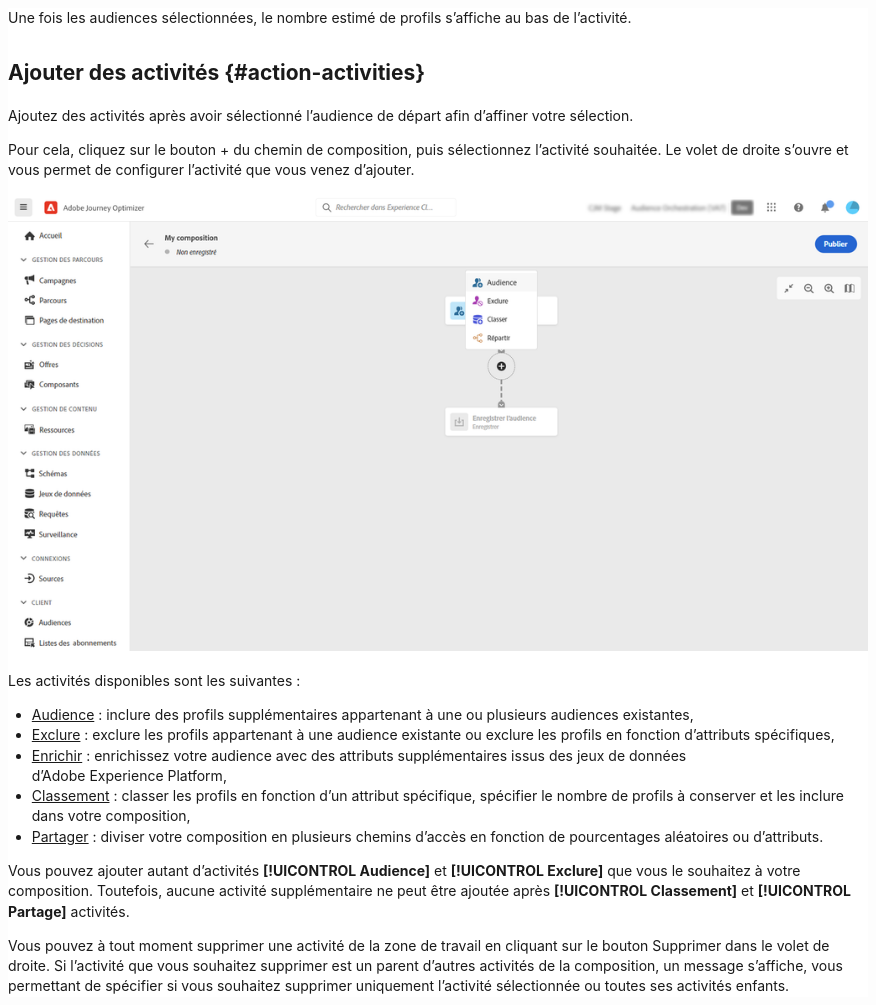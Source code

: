 Une fois les audiences sélectionnées, le nombre estimé de profils s’affiche au bas de l’activité.

## Ajouter des activités {#action-activities}

Ajoutez des activités après avoir sélectionné l’audience de départ afin d’affiner votre sélection.

Pour cela, cliquez sur le bouton + du chemin de composition, puis sélectionnez l’activité souhaitée. Le volet de droite s’ouvre et vous permet de configurer l’activité que vous venez d’ajouter.

![](assets/audiences-select-activity.png)

Les activités disponibles sont les suivantes :

* [Audience](#audience) : inclure des profils supplémentaires appartenant à une ou plusieurs audiences existantes,
* [Exclure](#exclude) : exclure les profils appartenant à une audience existante ou exclure les profils en fonction d’attributs spécifiques,
* [Enrichir](#enrich) : enrichissez votre audience avec des attributs supplémentaires issus des jeux de données d’Adobe Experience Platform,
* [Classement](#rank) : classer les profils en fonction d’un attribut spécifique, spécifier le nombre de profils à conserver et les inclure dans votre composition,
* [Partager](#split) : diviser votre composition en plusieurs chemins d’accès en fonction de pourcentages aléatoires ou d’attributs.

Vous pouvez ajouter autant d’activités **[!UICONTROL Audience]** et **[!UICONTROL Exclure]** que vous le souhaitez à votre composition. Toutefois, aucune activité supplémentaire ne peut être ajoutée après **[!UICONTROL Classement]** et **[!UICONTROL Partage]** activités.

Vous pouvez à tout moment supprimer une activité de la zone de travail en cliquant sur le bouton Supprimer dans le volet de droite.  Si l’activité que vous souhaitez supprimer est un parent d’autres activités de la composition, un message s’affiche, vous permettant de spécifier si vous souhaitez supprimer uniquement l’activité sélectionnée ou toutes ses activités enfants.
